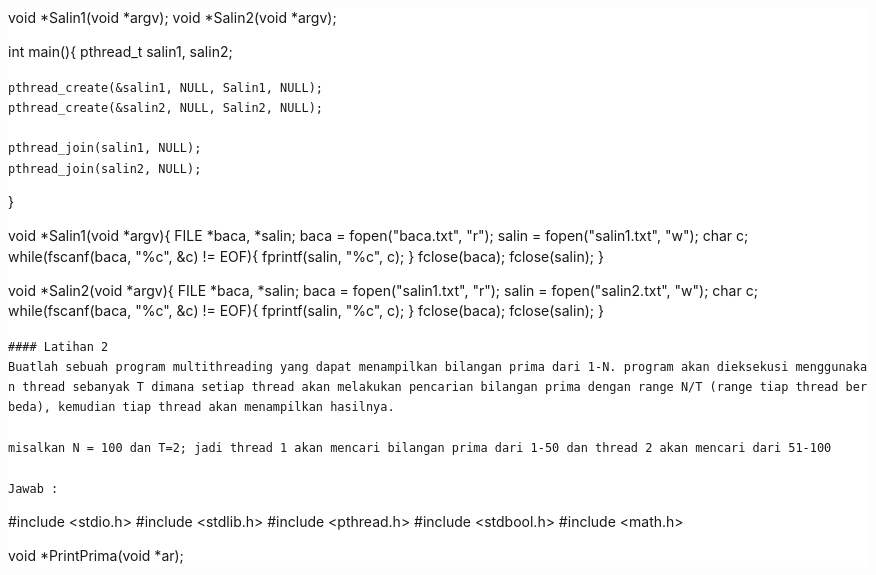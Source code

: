 
void *Salin1(void *argv);
void *Salin2(void *argv);

int main(){
    pthread_t salin1, salin2;
    
    pthread_create(&salin1, NULL, Salin1, NULL);
    pthread_create(&salin2, NULL, Salin2, NULL);
    
    pthread_join(salin1, NULL);
    pthread_join(salin2, NULL);
}

void *Salin1(void *argv){
    FILE *baca, *salin;
    baca = fopen("baca.txt", "r");
    salin = fopen("salin1.txt", "w");
    char c;
    while(fscanf(baca, "%c", &c) != EOF){
        fprintf(salin, "%c", c);
    }
    fclose(baca);
    fclose(salin);
}

void *Salin2(void *argv){
    FILE *baca, *salin;
    baca = fopen("salin1.txt", "r");
    salin = fopen("salin2.txt", "w");
    char c;
    while(fscanf(baca, "%c", &c) != EOF){
        fprintf(salin, "%c", c);
    }
    fclose(baca);
    fclose(salin);
}
```
#### Latihan 2
Buatlah sebuah program multithreading yang dapat menampilkan bilangan prima dari 1-N. program akan dieksekusi menggunakan thread sebanyak T dimana setiap thread akan melakukan pencarian bilangan prima dengan range N/T (range tiap thread berbeda), kemudian tiap thread akan menampilkan hasilnya.

misalkan N = 100 dan T=2; jadi thread 1 akan mencari bilangan prima dari 1-50 dan thread 2 akan mencari dari 51-100

Jawab :
```
#include <stdio.h>
#include <stdlib.h>
#include <pthread.h>
#include <stdbool.h>
#include <math.h>

void *PrintPrima(void *ar);
